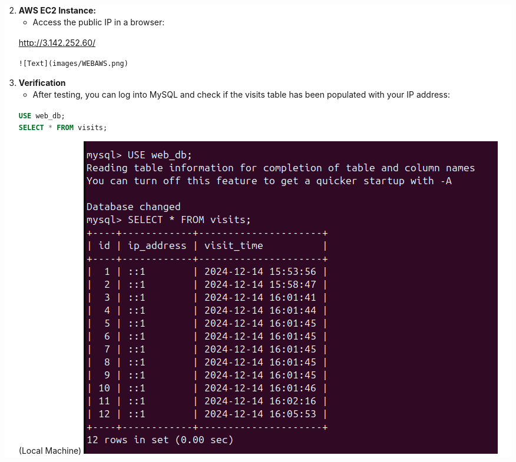 
2. **AWS EC2 Instance:**
   - Access the public IP in a browser:
     ```
    http://3.142.252.60/
     ```
    ![Text](images/WEBAWS.png)

3. **Verification**
   - After testing, you can log into MySQL and check if the visits table has been populated with your IP address:
    ```sql
    USE web_db;
    SELECT * FROM visits;
    ```
    (Local Machine)
    ![Text](images/tablelocal.png)
